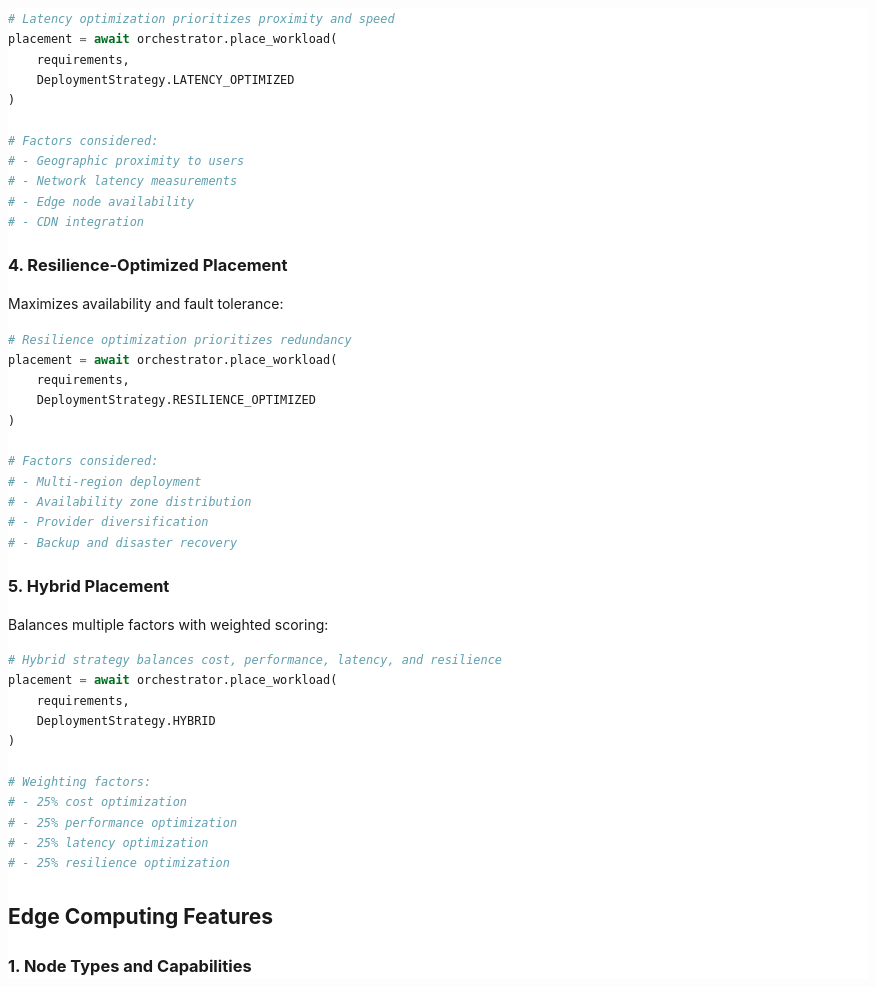 ```python
# Latency optimization prioritizes proximity and speed
placement = await orchestrator.place_workload(
    requirements,
    DeploymentStrategy.LATENCY_OPTIMIZED
)

# Factors considered:
# - Geographic proximity to users
# - Network latency measurements
# - Edge node availability
# - CDN integration
```

### 4. Resilience-Optimized Placement
Maximizes availability and fault tolerance:

```python
# Resilience optimization prioritizes redundancy
placement = await orchestrator.place_workload(
    requirements,
    DeploymentStrategy.RESILIENCE_OPTIMIZED
)

# Factors considered:
# - Multi-region deployment
# - Availability zone distribution
# - Provider diversification
# - Backup and disaster recovery
```

### 5. Hybrid Placement
Balances multiple factors with weighted scoring:

```python
# Hybrid strategy balances cost, performance, latency, and resilience
placement = await orchestrator.place_workload(
    requirements,
    DeploymentStrategy.HYBRID
)

# Weighting factors:
# - 25% cost optimization
# - 25% performance optimization  
# - 25% latency optimization
# - 25% resilience optimization
```

## Edge Computing Features

### 1. Node Types and Capabilities
